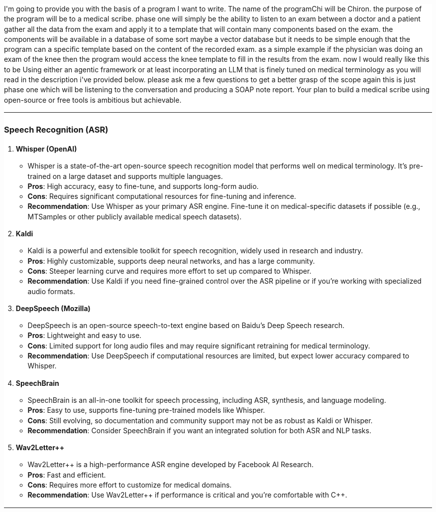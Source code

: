 I'm going to provide you with the basis of a program I want to write. The name of the programChi will be Chiron. the purpose of the program will be to a medical scribe. phase one will simply be the ability to listen to an exam between a doctor and a patient gather all the data from the exam and apply it to a template that will contain many components based on the exam. the components will be available in a database of some sort maybe a vector database but it needs to be simple enough that the program can a specific template based on the content of the recorded exam. as a simple example if the physician was doing an exam of the knee then the program would access the knee template to fill in the results from the exam. now I would really like this to be Using either an agentic framework or at least incorporating an LLM that is finely tuned on medical terminology as you will read in the description i've provided below. please ask me a few questions to get a better grasp of the scope again this is just phase one which will be listening to the conversation and producing a SOAP note report.
Your plan to build a medical scribe using open-source or free tools is ambitious but achievable.  

---

### **Speech Recognition (ASR)**
1. **Whisper (OpenAI)**  
   - Whisper is a state-of-the-art open-source speech recognition model that performs well on medical terminology. It’s pre-trained on a large dataset and supports multiple languages.  
   - **Pros**: High accuracy, easy to fine-tune, and supports long-form audio.  
   - **Cons**: Requires significant computational resources for fine-tuning and inference.  
   - **Recommendation**: Use Whisper as your primary ASR engine. Fine-tune it on medical-specific datasets if possible (e.g., MTSamples or other publicly available medical speech datasets).

2. **Kaldi**  
   - Kaldi is a powerful and extensible toolkit for speech recognition, widely used in research and industry.  
   - **Pros**: Highly customizable, supports deep neural networks, and has a large community.  
   - **Cons**: Steeper learning curve and requires more effort to set up compared to Whisper.  
   - **Recommendation**: Use Kaldi if you need fine-grained control over the ASR pipeline or if you’re working with specialized audio formats.

3. **DeepSpeech (Mozilla)**  
   - DeepSpeech is an open-source speech-to-text engine based on Baidu’s Deep Speech research.  
   - **Pros**: Lightweight and easy to use.  
   - **Cons**: Limited support for long audio files and may require significant retraining for medical terminology.  
   - **Recommendation**: Use DeepSpeech if computational resources are limited, but expect lower accuracy compared to Whisper.

4. **SpeechBrain**  
   - SpeechBrain is an all-in-one toolkit for speech processing, including ASR, synthesis, and language modeling.  
   - **Pros**: Easy to use, supports fine-tuning pre-trained models like Whisper.  
   - **Cons**: Still evolving, so documentation and community support may not be as robust as Kaldi or Whisper.  
   - **Recommendation**: Consider SpeechBrain if you want an integrated solution for both ASR and NLP tasks.

5. **Wav2Letter++**  
   - Wav2Letter++ is a high-performance ASR engine developed by Facebook AI Research.  
   - **Pros**: Fast and efficient.  
   - **Cons**: Requires more effort to customize for medical domains.  
   - **Recommendation**: Use Wav2Letter++ if performance is critical and you’re comfortable with C++.

---